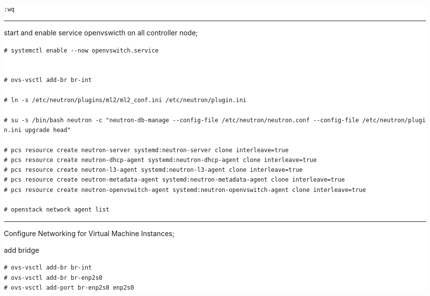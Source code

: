 	:wq
	
----


start and enable service openvswicth on all controller node;

	# systemctl enable --now openvswitch.service


	# ovs-vsctl add-br br-int 

	# ln -s /etc/neutron/plugins/ml2/ml2_conf.ini /etc/neutron/plugin.ini 

	# su -s /bin/bash neutron -c "neutron-db-manage --config-file /etc/neutron/neutron.conf --config-file /etc/neutron/plugin.ini upgrade head" 

	# pcs resource create neutron-server systemd:neutron-server clone interleave=true 
	# pcs resource create neutron-dhcp-agent systemd:neutron-dhcp-agent clone interleave=true 
	# pcs resource create neutron-l3-agent systemd:neutron-l3-agent clone interleave=true 
	# pcs resource create neutron-metadata-agent systemd:neutron-metadata-agent clone interleave=true 
	# pcs resource create neutron-openvswitch-agent systemd:neutron-openvswitch-agent clone interleave=true

	# openstack network agent list 

------------------------------------
 	
Configure Networking for Virtual Machine Instances;

add bridge

	# ovs-vsctl add-br br-int
	# ovs-vsctl add-br br-enp2s0
	# ovs-vsctl add-port br-enp2s0 enp2s0
